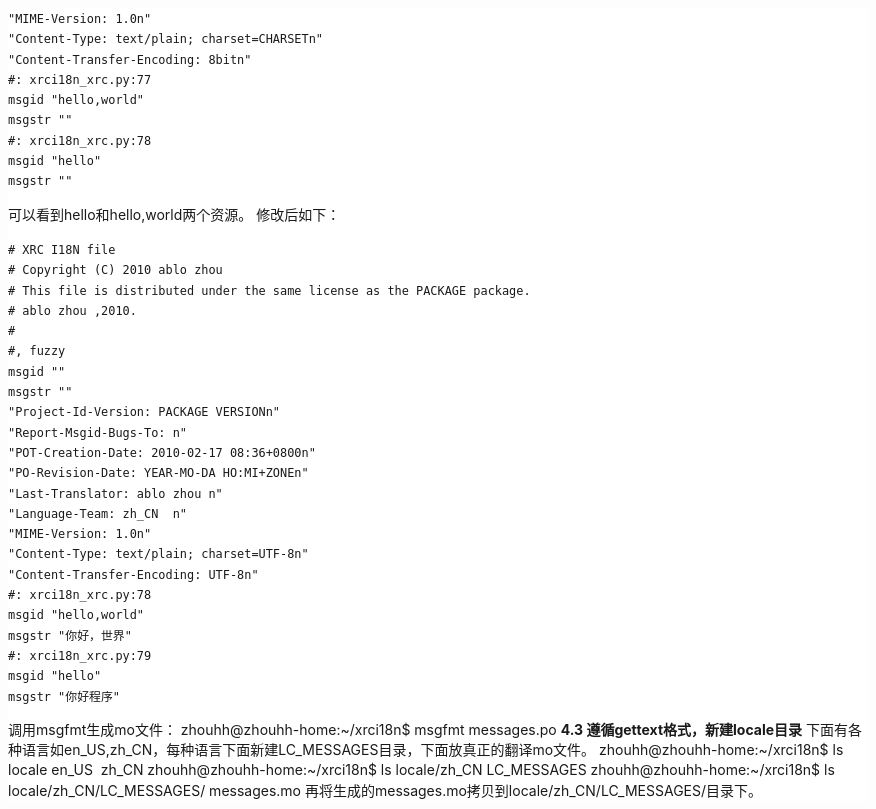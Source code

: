     "MIME-Version: 1.0n"
    "Content-Type: text/plain; charset=CHARSETn"
    "Content-Transfer-Encoding: 8bitn"
    #: xrci18n_xrc.py:77
    msgid "hello,world"
    msgstr ""
    #: xrci18n_xrc.py:78
    msgid "hello"
    msgstr ""
    


可以看到hello和hello,world两个资源。  修改后如下：







    
    # XRC I18N file
    # Copyright (C) 2010 ablo zhou
    # This file is distributed under the same license as the PACKAGE package.
    # ablo zhou ,2010.
    #
    #, fuzzy
    msgid ""
    msgstr ""
    "Project-Id-Version: PACKAGE VERSIONn"
    "Report-Msgid-Bugs-To: n"
    "POT-Creation-Date: 2010-02-17 08:36+0800n"
    "PO-Revision-Date: YEAR-MO-DA HO:MI+ZONEn"
    "Last-Translator: ablo zhou n"
    "Language-Team: zh_CN  n"
    "MIME-Version: 1.0n"
    "Content-Type: text/plain; charset=UTF-8n"
    "Content-Transfer-Encoding: UTF-8n"
    #: xrci18n_xrc.py:78
    msgid "hello,world"
    msgstr "你好，世界"
    #: xrci18n_xrc.py:79
    msgid "hello"
    msgstr "你好程序"
    


调用msgfmt生成mo文件：  zhouhh@zhouhh-home:~/xrci18n$ msgfmt messages.po  **4.3 遵循gettext格式，新建locale目录** 下面有各种语言如en_US,zh_CN，每种语言下面新建LC_MESSAGES目录，下面放真正的翻译mo文件。  zhouhh@zhouhh-home:~/xrci18n$ ls locale en_US  zh_CN zhouhh@zhouhh-home:~/xrci18n$ ls locale/zh_CN LC_MESSAGES zhouhh@zhouhh-home:~/xrci18n$ ls locale/zh_CN/LC_MESSAGES/ messages.mo  再将生成的messages.mo拷贝到locale/zh_CN/LC_MESSAGES/目录下。
